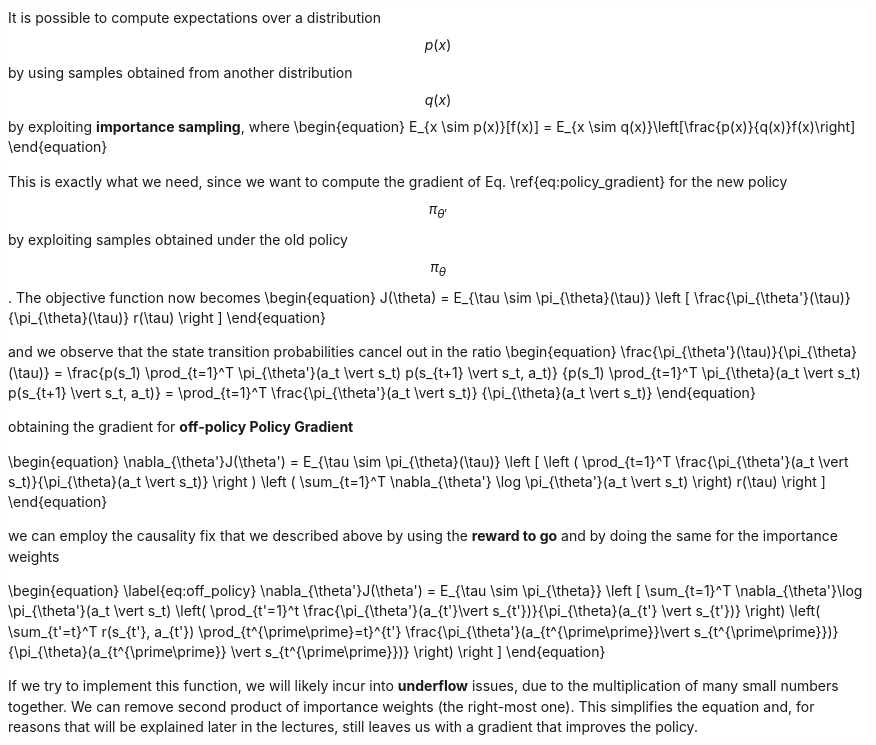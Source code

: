 It is possible to compute expectations over a distribution $$p(x)$$ by using samples obtained
from another distribution $$q(x)$$ by exploiting **importance sampling**, where
\begin{equation}
E_{x \sim p(x)}[f(x)] = E_{x \sim q(x)}\left[\frac{p(x)}{q(x)}f(x)\right]
\end{equation}

This is exactly what we need, since we want to compute the gradient of Eq.
\ref{eq:policy_gradient} for the new policy $$\pi_{\theta'}$$ by exploiting samples obtained
under the old policy $$\pi_{\theta}$$. The objective function now becomes
\begin{equation}
J(\theta) = E_{\tau \sim \pi_{\theta}(\tau)}
\left [ \frac{\pi_{\theta'}(\tau)}{\pi_{\theta}(\tau)} r(\tau) \right ]
\end{equation}

and we observe that the state transition probabilities cancel out in the ratio
\begin{equation}
\frac{\pi_{\theta'}(\tau)}{\pi_{\theta}(\tau)} = 
\frac{p(s_1) \prod_{t=1}^T \pi_{\theta'}(a_t \vert s_t) p(s_{t+1} \vert s_t, a_t)}
{p(s_1) \prod_{t=1}^T \pi_{\theta}(a_t \vert s_t) p(s_{t+1} \vert s_t, a_t)} = 
\prod_{t=1}^T \frac{\pi_{\theta'}(a_t \vert s_t)}
{\pi_{\theta}(a_t \vert s_t)}
\end{equation}

obtaining the gradient for **off-policy Policy Gradient**

\begin{equation}
\nabla_{\theta'}J(\theta') = E_{\tau \sim \pi_{\theta}(\tau)} \left [
\left ( \prod_{t=1}^T \frac{\pi_{\theta'}(a_t \vert s_t)}{\pi_{\theta}(a_t \vert s_t)} \right )
\left ( \sum_{t=1}^T \nabla_{\theta'} \log \pi_{\theta'}(a_t \vert s_t) \right)
r(\tau)
\right ]
\end{equation}

we can employ the causality fix that we described above by using the **reward to go**
and by doing the same for the importance weights

\begin{equation}
\label{eq:off_policy}
\nabla_{\theta'}J(\theta') = E_{\tau \sim \pi_{\theta}} \left [
\sum_{t=1}^T \nabla_{\theta'}\log \pi_{\theta'}(a_t \vert s_t)
\left( \prod_{t'=1}^t \frac{\pi_{\theta'}(a_{t'}\vert s_{t'})}{\pi_{\theta}(a_{t'} \vert s_{t'})}
\right)
\left( \sum_{t'=t}^T r(s_{t'}, a_{t'})
\prod_{t^{\prime\prime}=t}^{t'} \frac{\pi_{\theta'}(a_{t^{\prime\prime}}\vert s_{t^{\prime\prime}})}
{\pi_{\theta}(a_{t^{\prime\prime}} \vert s_{t^{\prime\prime}})}
\right)
\right ]
\end{equation}

If we try to implement this function, we will likely incur into **underflow** issues, due to the
multiplication of many small numbers together. We can remove second product of importance
weights (the right-most one). This simplifies the equation and, for reasons that will be
explained later in the lectures, still leaves us with a gradient that improves the policy.
